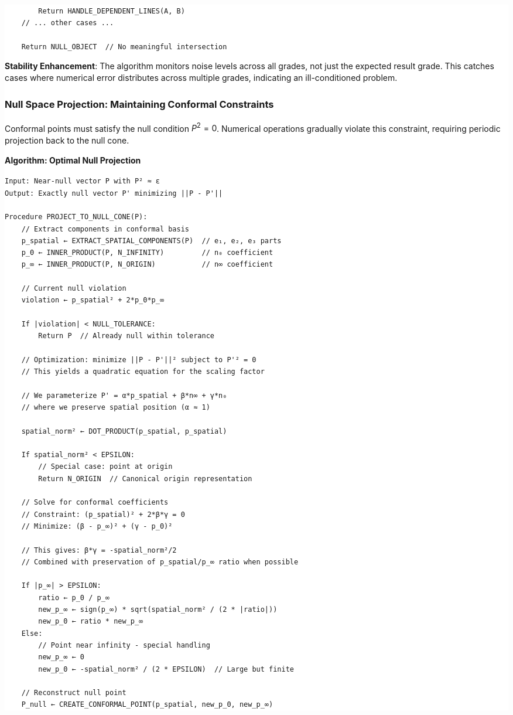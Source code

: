 ```
        Return HANDLE_DEPENDENT_LINES(A, B)
    // ... other cases ...

    Return NULL_OBJECT  // No meaningful intersection
```

**Stability Enhancement**: The algorithm monitors noise levels across all grades, not just the expected result grade. This catches cases where numerical error distributes across multiple grades, indicating an ill-conditioned problem.

### **Null Space Projection: Maintaining Conformal Constraints**

Conformal points must satisfy the null condition $P^2 = 0$. Numerical operations gradually violate this constraint, requiring periodic projection back to the null cone.

**Algorithm: Optimal Null Projection**
```
Input: Near-null vector P with P² ≈ ε
Output: Exactly null vector P' minimizing ||P - P'||

Procedure PROJECT_TO_NULL_CONE(P):
    // Extract components in conformal basis
    p_spatial ← EXTRACT_SPATIAL_COMPONENTS(P)  // e₁, e₂, e₃ parts
    p_0 ← INNER_PRODUCT(P, N_INFINITY)         // n₀ coefficient
    p_∞ ← INNER_PRODUCT(P, N_ORIGIN)           // n∞ coefficient

    // Current null violation
    violation ← p_spatial² + 2*p_0*p_∞

    If |violation| < NULL_TOLERANCE:
        Return P  // Already null within tolerance

    // Optimization: minimize ||P - P'||² subject to P'² = 0
    // This yields a quadratic equation for the scaling factor

    // We parameterize P' = α*p_spatial + β*n∞ + γ*n₀
    // where we preserve spatial position (α ≈ 1)

    spatial_norm² ← DOT_PRODUCT(p_spatial, p_spatial)

    If spatial_norm² < EPSILON:
        // Special case: point at origin
        Return N_ORIGIN  // Canonical origin representation

    // Solve for conformal coefficients
    // Constraint: (p_spatial)² + 2*β*γ = 0
    // Minimize: (β - p_∞)² + (γ - p_0)²

    // This gives: β*γ = -spatial_norm²/2
    // Combined with preservation of p_spatial/p_∞ ratio when possible

    If |p_∞| > EPSILON:
        ratio ← p_0 / p_∞
        new_p_∞ ← sign(p_∞) * sqrt(spatial_norm² / (2 * |ratio|))
        new_p_0 ← ratio * new_p_∞
    Else:
        // Point near infinity - special handling
        new_p_∞ ← 0
        new_p_0 ← -spatial_norm² / (2 * EPSILON)  // Large but finite

    // Reconstruct null point
    P_null ← CREATE_CONFORMAL_POINT(p_spatial, new_p_0, new_p_∞)

```